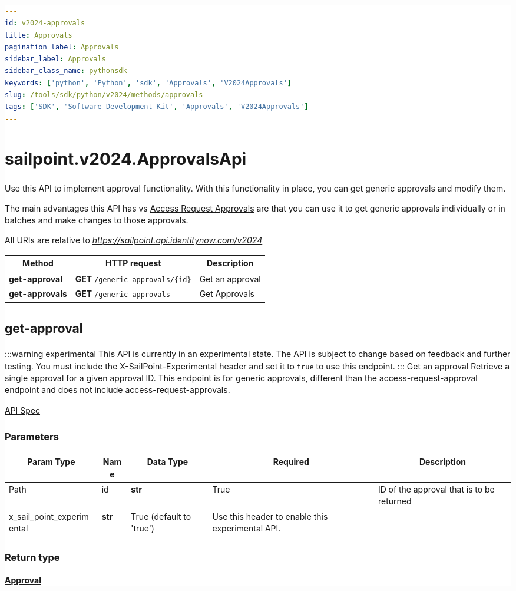 ```yaml
---
id: v2024-approvals
title: Approvals
pagination_label: Approvals
sidebar_label: Approvals
sidebar_class_name: pythonsdk
keywords: ['python', 'Python', 'sdk', 'Approvals', 'V2024Approvals'] 
slug: /tools/sdk/python/v2024/methods/approvals
tags: ['SDK', 'Software Development Kit', 'Approvals', 'V2024Approvals']
---
```


# sailpoint.v2024.ApprovalsApi
  Use this API to implement approval functionality. With this functionality in place, you can get generic approvals and modify them. 

The main advantages this API has vs [Access Request Approvals](https://developer.sailpoint.com/docs/api/beta/access-request-approvals) are that you can use it to get generic approvals individually or in batches and make changes to those approvals. 
 
All URIs are relative to *https://sailpoint.api.identitynow.com/v2024*

Method | HTTP request | Description
------------- | ------------- | -------------
[**get-approval**](#get-approval) | **GET** `/generic-approvals/{id}` | Get an approval
[**get-approvals**](#get-approvals) | **GET** `/generic-approvals` | Get Approvals


## get-approval
:::warning experimental 
This API is currently in an experimental state. The API is subject to change based on feedback and further testing. You must include the X-SailPoint-Experimental header and set it to `true` to use this endpoint.
:::
Get an approval
Retrieve a single approval for a given approval ID. This endpoint is for generic approvals, different than the access-request-approval endpoint and does not include access-request-approvals.

[API Spec](https://developer.sailpoint.com/docs/api/v2024/get-approval)

### Parameters 

Param Type | Name | Data Type | Required  | Description
------------- | ------------- | ------------- | ------------- | ------------- 
Path   | id | **str** | True  | ID of the approval that is to be returned
   | x_sail_point_experimental | **str** | True  (default to 'true') | Use this header to enable this experimental API.

### Return type
[**Approval**](../models/approval)
